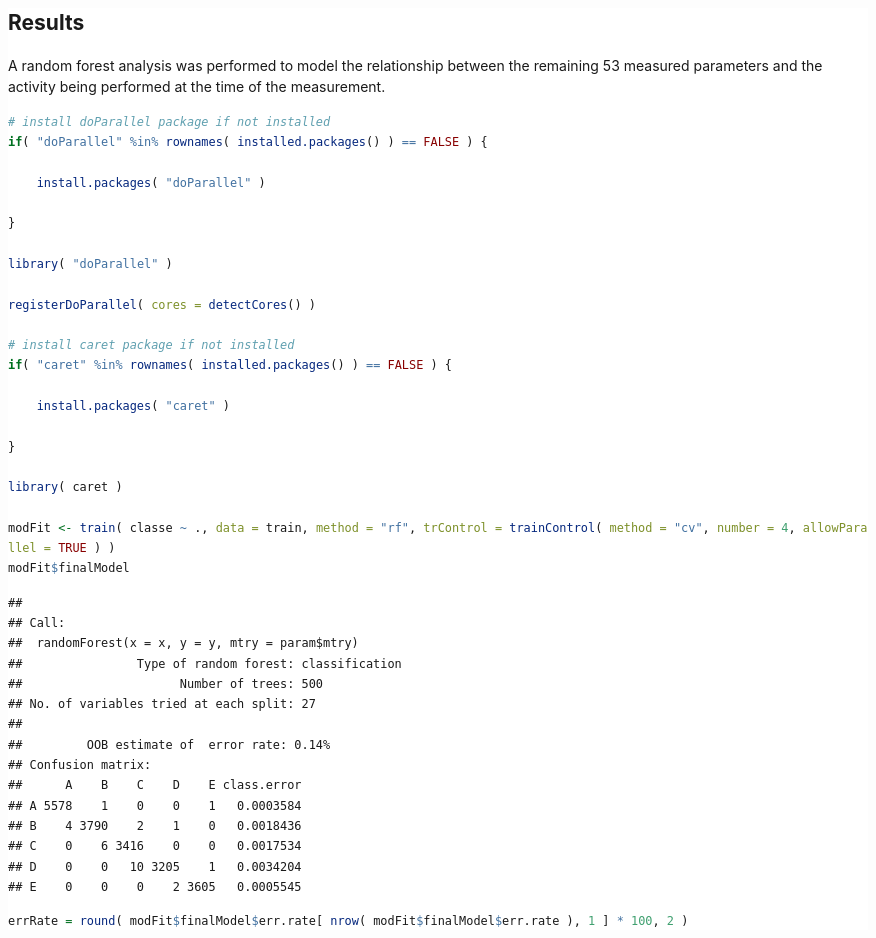 
## Results

A random forest analysis was performed to model the relationship between the remaining 53 measured parameters and the activity being performed at the time of the measurement.


```r
# install doParallel package if not installed
if( "doParallel" %in% rownames( installed.packages() ) == FALSE ) {
 
    install.packages( "doParallel" )
 
}

library( "doParallel" )

registerDoParallel( cores = detectCores() )

# install caret package if not installed
if( "caret" %in% rownames( installed.packages() ) == FALSE ) {
 
    install.packages( "caret" )
 
}

library( caret )

modFit <- train( classe ~ ., data = train, method = "rf", trControl = trainControl( method = "cv", number = 4, allowParallel = TRUE ) )
modFit$finalModel
```

```
## 
## Call:
##  randomForest(x = x, y = y, mtry = param$mtry) 
##                Type of random forest: classification
##                      Number of trees: 500
## No. of variables tried at each split: 27
## 
##         OOB estimate of  error rate: 0.14%
## Confusion matrix:
##      A    B    C    D    E class.error
## A 5578    1    0    0    1   0.0003584
## B    4 3790    2    1    0   0.0018436
## C    0    6 3416    0    0   0.0017534
## D    0    0   10 3205    1   0.0034204
## E    0    0    0    2 3605   0.0005545
```

```r
errRate = round( modFit$finalModel$err.rate[ nrow( modFit$finalModel$err.rate ), 1 ] * 100, 2 )
```
